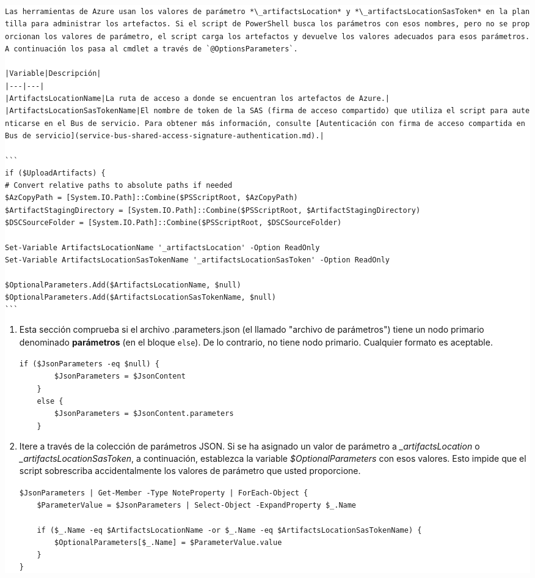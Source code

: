     Las herramientas de Azure usan los valores de parámetro *\_artifactsLocation* y *\_artifactsLocationSasToken* en la plantilla para administrar los artefactos. Si el script de PowerShell busca los parámetros con esos nombres, pero no se proporcionan los valores de parámetro, el script carga los artefactos y devuelve los valores adecuados para esos parámetros. A continuación los pasa al cmdlet a través de `@OptionsParameters`.

	|Variable|Descripción|
    |---|---|
    |ArtifactsLocationName|La ruta de acceso a donde se encuentran los artefactos de Azure.|
    |ArtifactsLocationSasTokenName|El nombre de token de la SAS (firma de acceso compartido) que utiliza el script para autenticarse en el Bus de servicio. Para obtener más información, consulte [Autenticación con firma de acceso compartida en Bus de servicio](service-bus-shared-access-signature-authentication.md).|

	```
    if ($UploadArtifacts) {
    # Convert relative paths to absolute paths if needed
    $AzCopyPath = [System.IO.Path]::Combine($PSScriptRoot, $AzCopyPath)
    $ArtifactStagingDirectory = [System.IO.Path]::Combine($PSScriptRoot, $ArtifactStagingDirectory)
    $DSCSourceFolder = [System.IO.Path]::Combine($PSScriptRoot, $DSCSourceFolder)

    Set-Variable ArtifactsLocationName '_artifactsLocation' -Option ReadOnly
    Set-Variable ArtifactsLocationSasTokenName '_artifactsLocationSasToken' -Option ReadOnly

    $OptionalParameters.Add($ArtifactsLocationName, $null)
    $OptionalParameters.Add($ArtifactsLocationSasTokenName, $null)
    ```

1.	Esta sección comprueba si el archivo <app name>.parameters.json (el llamado "archivo de parámetros") tiene un nodo primario denominado **parámetros** (en el bloque `else`). De lo contrario, no tiene nodo primario. Cualquier formato es aceptable.
    
	```
    if ($JsonParameters -eq $null) {
            $JsonParameters = $JsonContent
        }
        else {
            $JsonParameters = $JsonContent.parameters
        }
    ```

1.	Itere a través de la colección de parámetros JSON. Si se ha asignado un valor de parámetro a *\_artifactsLocation* o *\_artifactsLocationSasToken*, a continuación, establezca la variable *$OptionalParameters* con esos valores. Esto impide que el script sobrescriba accidentalmente los valores de parámetro que usted proporcione.

    ```
    $JsonParameters | Get-Member -Type NoteProperty | ForEach-Object {
        $ParameterValue = $JsonParameters | Select-Object -ExpandProperty $_.Name

        if ($_.Name -eq $ArtifactsLocationName -or $_.Name -eq $ArtifactsLocationSasTokenName) {
            $OptionalParameters[$_.Name] = $ParameterValue.value
        }
    }
    ```


[0]: ./media/vs-azure-tools-resource-groups-how-script-works/deploy1c.png
[1]: ./media/vs-azure-tools-resource-groups-how-script-works/deploy2bc.png
[2]: ./media/vs-azure-tools-resource-groups-how-script-works/deploy3bc.png
[3]: ./media/vs-azure-tools-resource-groups-how-script-works/deploy4bc.png
[4]: ./media/vs-azure-tools-resource-groups-how-script-works/deploy5c.png
[5]: ./media/vs-azure-tools-resource-groups-how-script-works/deploy6c.png